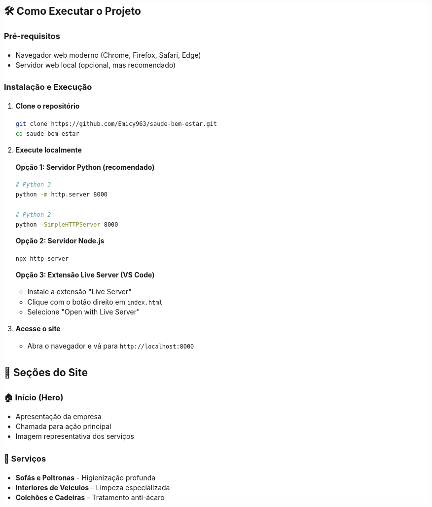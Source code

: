 ## 🛠️ Como Executar o Projeto

### Pré-requisitos

- Navegador web moderno (Chrome, Firefox, Safari, Edge)
- Servidor web local (opcional, mas recomendado)

### Instalação e Execução

1. **Clone o repositório**

   ```bash
   git clone https://github.com/Emicy963/saude-bem-estar.git
   cd saude-bem-estar
   ```

2. **Execute localmente**

   **Opção 1: Servidor Python (recomendado)**
   ```bash
   # Python 3
   python -m http.server 8000
   
   # Python 2
   python -SimpleHTTPServer 8000
   ```

   **Opção 2: Servidor Node.js**
   ```bash
   npx http-server
   ```

   **Opção 3: Extensão Live Server (VS Code)**
   - Instale a extensão "Live Server"
   - Clique com o botão direito em `index.html`
   - Selecione "Open with Live Server"

3. **Acesse o site**
   - Abra o navegador e vá para `http://localhost:8000`

## 📱 Seções do Site

### 🏠 Início (Hero)

- Apresentação da empresa
- Chamada para ação principal
- Imagem representativa dos serviços

### 🧹 Serviços

- **Sofás e Poltronas** - Higienização profunda
- **Interiores de Veículos** - Limpeza especializada
- **Colchões e Cadeiras** - Tratamento anti-ácaro
